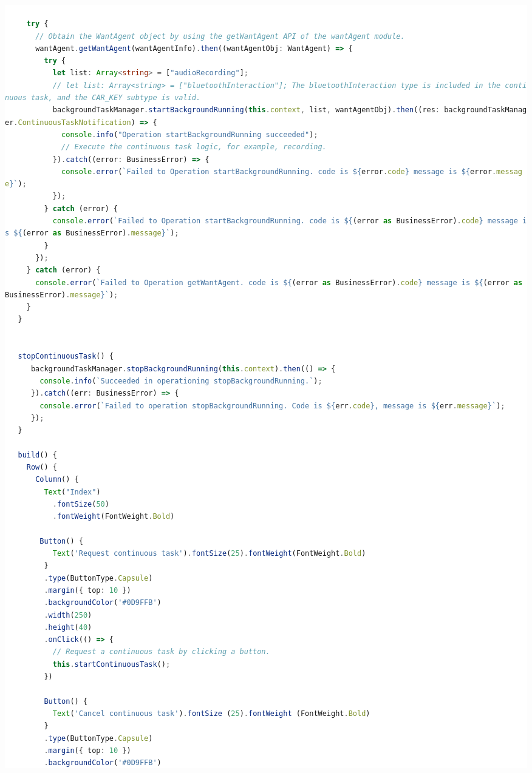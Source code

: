    ```ts

        try {
          // Obtain the WantAgent object by using the getWantAgent API of the wantAgent module.
          wantAgent.getWantAgent(wantAgentInfo).then((wantAgentObj: WantAgent) => {
            try {
              let list: Array<string> = ["audioRecording"];
              // let list: Array<string> = ["bluetoothInteraction"]; The bluetoothInteraction type is included in the continuous task, and the CAR_KEY subtype is valid.
              backgroundTaskManager.startBackgroundRunning(this.context, list, wantAgentObj).then((res: backgroundTaskManager.ContinuousTaskNotification) => {
                console.info("Operation startBackgroundRunning succeeded");
                // Execute the continuous task logic, for example, recording.
              }).catch((error: BusinessError) => {
                console.error(`Failed to Operation startBackgroundRunning. code is ${error.code} message is ${error.message}`);
              });
            } catch (error) {
              console.error(`Failed to Operation startBackgroundRunning. code is ${(error as BusinessError).code} message is ${(error as BusinessError).message}`);
            }
          });
        } catch (error) {
          console.error(`Failed to Operation getWantAgent. code is ${(error as BusinessError).code} message is ${(error as BusinessError).message}`);
        }
      }

   
      stopContinuousTask() {
         backgroundTaskManager.stopBackgroundRunning(this.context).then(() => {
           console.info(`Succeeded in operationing stopBackgroundRunning.`);
         }).catch((err: BusinessError) => {
           console.error(`Failed to operation stopBackgroundRunning. Code is ${err.code}, message is ${err.message}`);
         });
      }
   
      build() {
        Row() {
          Column() {
            Text("Index")
              .fontSize(50)
              .fontWeight(FontWeight.Bold)
   
           Button() {
              Text('Request continuous task').fontSize(25).fontWeight(FontWeight.Bold)
            }
            .type(ButtonType.Capsule)
            .margin({ top: 10 })
            .backgroundColor('#0D9FFB')
            .width(250)
            .height(40)
            .onClick(() => {
              // Request a continuous task by clicking a button.
              this.startContinuousTask();
            })
   
            Button() {
              Text('Cancel continuous task').fontSize (25).fontWeight (FontWeight.Bold)
            }
            .type(ButtonType.Capsule)
            .margin({ top: 10 })
            .backgroundColor('#0D9FFB')
   ```